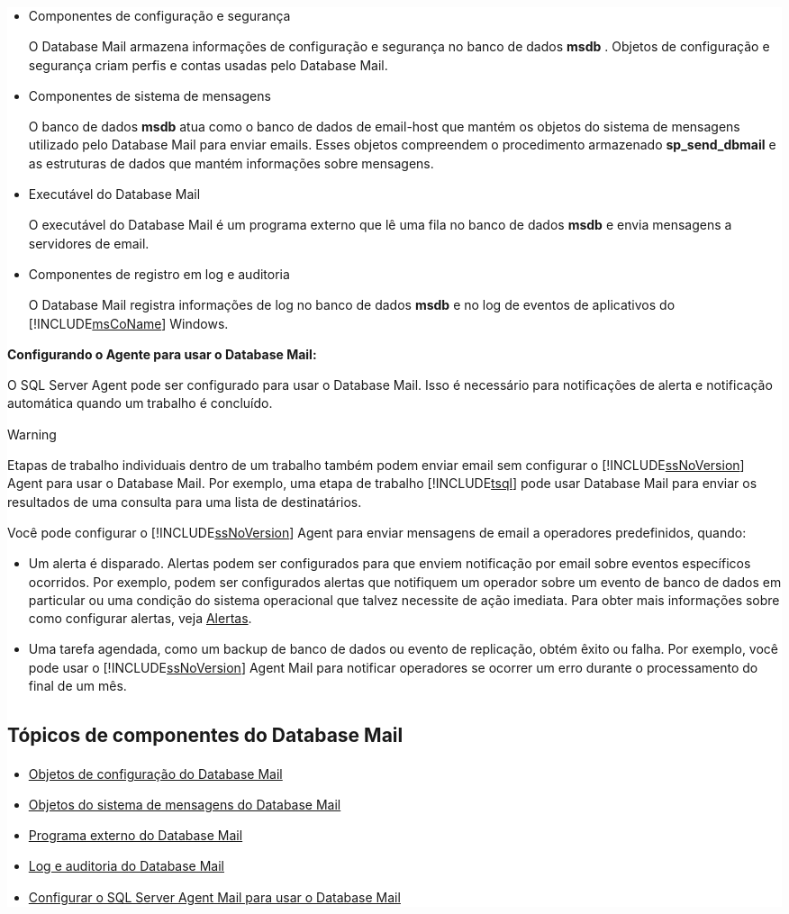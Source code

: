-   Componentes de configuração e segurança  
  
     O Database Mail armazena informações de configuração e segurança no banco de dados **msdb** . Objetos de configuração e segurança criam perfis e contas usadas pelo Database Mail.  
  
-   Componentes de sistema de mensagens  
  
     O banco de dados **msdb** atua como o banco de dados de email-host que mantém os objetos do sistema de mensagens utilizado pelo Database Mail para enviar emails. Esses objetos compreendem o procedimento armazenado **sp_send_dbmail** e as estruturas de dados que mantém informações sobre mensagens.  
  
-   Executável do Database Mail  
  
     O executável do Database Mail é um programa externo que lê uma fila no banco de dados **msdb** e envia mensagens a servidores de email.  
  
-   Componentes de registro em log e auditoria  
  
     O Database Mail registra informações de log no banco de dados **msdb** e no log de eventos de aplicativos do [!INCLUDE[msCoName](../../includes/msconame-md.md)] Windows.  
  
 **Configurando o Agente para usar o Database Mail:**  
  
 O SQL Server Agent pode ser configurado para usar o Database Mail. Isso é necessário para notificações de alerta e notificação automática quando um trabalho é concluído.  
  
> [!WARNING]  
>  Etapas de trabalho individuais dentro de um trabalho também podem enviar email sem configurar o [!INCLUDE[ssNoVersion](../../includes/ssnoversion-md.md)] Agent para usar o Database Mail. Por exemplo, uma etapa de trabalho [!INCLUDE[tsql](../../includes/tsql-md.md)] pode usar Database Mail para enviar os resultados de uma consulta para uma lista de destinatários.  
  
 Você pode configurar o [!INCLUDE[ssNoVersion](../../includes/ssnoversion-md.md)] Agent para enviar mensagens de email a operadores predefinidos, quando:  
  
-   Um alerta é disparado. Alertas podem ser configurados para que enviem notificação por email sobre eventos específicos ocorridos. Por exemplo, podem ser configurados alertas que notifiquem um operador sobre um evento de banco de dados em particular ou uma condição do sistema operacional que talvez necessite de ação imediata. Para obter mais informações sobre como configurar alertas, veja [Alertas](http://msdn.microsoft.com/library/3f57d0f0-4781-46ec-82cd-b751dc5affef).  
  
-   Uma tarefa agendada, como um backup de banco de dados ou evento de replicação, obtém êxito ou falha. Por exemplo, você pode usar o [!INCLUDE[ssNoVersion](../../includes/ssnoversion-md.md)] Agent Mail para notificar operadores se ocorrer um erro durante o processamento do final de um mês.  
  
  
##  <a name="RelatedContent"></a> Tópicos de componentes do Database Mail  
  
-   [Objetos de configuração do Database Mail](../../relational-databases/database-mail/database-mail-configuration-objects.md)  
  
-   [Objetos do sistema de mensagens do Database Mail](../../relational-databases/database-mail/database-mail-messaging-objects.md)  
  
-   [Programa externo do Database Mail](../../relational-databases/database-mail/database-mail-external-program.md)  
  
-   [Log e auditoria do Database Mail](../../relational-databases/database-mail/database-mail-log-and-audits.md)  
  
-   [Configurar o SQL Server Agent Mail para usar o Database Mail](../../relational-databases/database-mail/configure-sql-server-agent-mail-to-use-database-mail.md)  
  
  
  

